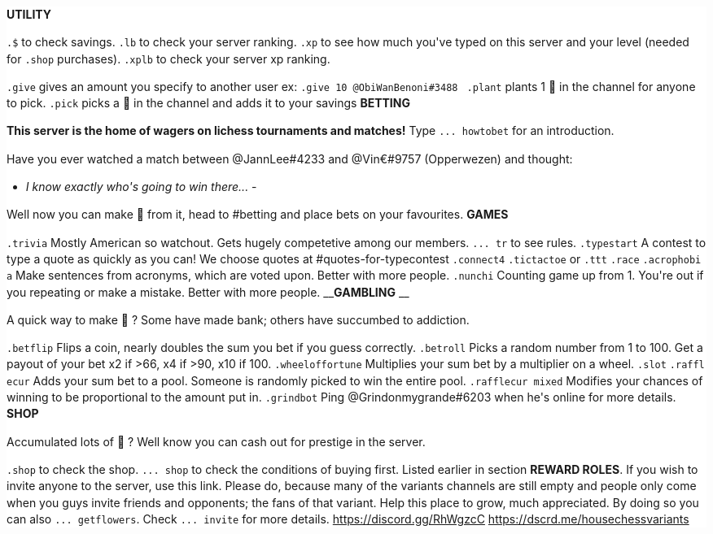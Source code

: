 __**UTILITY**__

`.$` to check savings.
`.lb` to check your server ranking.
`.xp` to see how much you've typed on this server and your level (needed for `.shop` purchases).
`.xplb` to check your server xp ranking.

`.give` gives an amount you specify to another user ex: `.give 10 @ObiWanBenoni#3488 `
`.plant` plants 1 :cherry_blossom: in the channel for anyone to pick.
`.pick` picks a :cherry_blossom: in the channel and adds it to your savings
__**BETTING**__

**This server is the home of wagers on lichess tournaments and matches!**
Type `... howtobet` for an introduction.

Have you ever watched a match between @JannLee#4233 and @Vin€#9757 (Opperwezen) and thought:

- *I know exactly who's going to win there...* -

Well now you can make :cherry_blossom: from it, head to #betting and place bets on your favourites.
__**GAMES**__

`.trivia` Mostly American so watchout. Gets hugely competetive among our members. `... tr` to see rules.
`.typestart` A contest to type a quote as quickly as you can! We choose quotes at #quotes-for-typecontest 
`.connect4` 
`.tictactoe` or `.ttt` 
`.race` 
`.acrophobia` Make sentences from acronyms, which are voted upon. Better with more people.
`.nunchi` Counting game up from 1. You're out if you repeating or make a  mistake. Better with more people.
__**GAMBLING** __

A quick way to make :cherry_blossom: ? Some have made bank; others have succumbed to addiction.

`.betflip` Flips a coin, nearly doubles the sum you bet if you guess correctly.
`.betroll` Picks a random number from 1 to 100. Get a payout of your bet x2 if >66, x4 if >90, x10 if 100.
`.wheeloffortune` Multiplies your sum bet by a multiplier on a wheel.
`.slot`
`.rafflecur` Adds your sum bet to a pool. Someone is randomly picked to win the entire pool.
`.rafflecur mixed` Modifies your chances of winning to be proportional to the amount put in.
`.grindbot` Ping @Grindonmygrande#6203 when he's online for more details.
__**SHOP**__

Accumulated lots of :cherry_blossom: ? Well know you can cash out for prestige in the server.

`.shop` to check the shop.
`... shop` to check the conditions of buying first. Listed earlier in section **REWARD ROLES**.
If you wish to invite anyone to the server, use this link. Please do, because many of the variants channels are still empty and people only come when you guys invite friends and opponents; the fans of that variant.
Help this place to grow, much appreciated.
By doing so you can also `... getflowers`. Check `... invite` for more details.
https://discord.gg/RhWgzcC
https://dscrd.me/housechessvariants